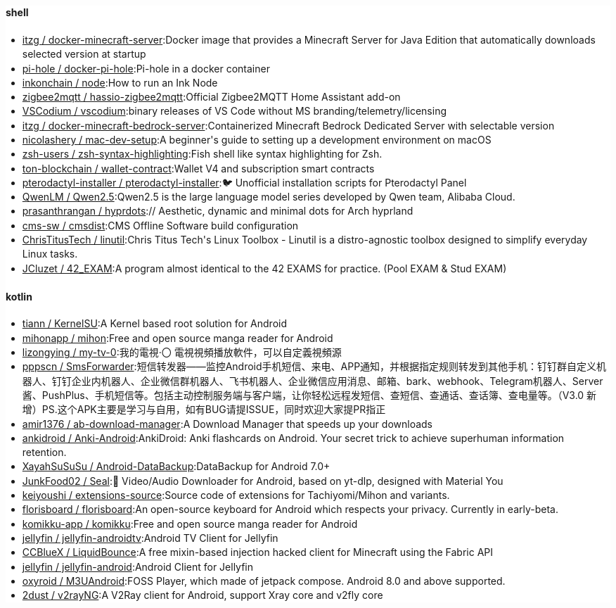 #### shell
* [itzg / docker-minecraft-server](https://github.com/itzg/docker-minecraft-server):Docker image that provides a Minecraft Server for Java Edition that automatically downloads selected version at startup
* [pi-hole / docker-pi-hole](https://github.com/pi-hole/docker-pi-hole):Pi-hole in a docker container
* [inkonchain / node](https://github.com/inkonchain/node):How to run an Ink Node
* [zigbee2mqtt / hassio-zigbee2mqtt](https://github.com/zigbee2mqtt/hassio-zigbee2mqtt):Official Zigbee2MQTT Home Assistant add-on
* [VSCodium / vscodium](https://github.com/VSCodium/vscodium):binary releases of VS Code without MS branding/telemetry/licensing
* [itzg / docker-minecraft-bedrock-server](https://github.com/itzg/docker-minecraft-bedrock-server):Containerized Minecraft Bedrock Dedicated Server with selectable version
* [nicolashery / mac-dev-setup](https://github.com/nicolashery/mac-dev-setup):A beginner's guide to setting up a development environment on macOS
* [zsh-users / zsh-syntax-highlighting](https://github.com/zsh-users/zsh-syntax-highlighting):Fish shell like syntax highlighting for Zsh.
* [ton-blockchain / wallet-contract](https://github.com/ton-blockchain/wallet-contract):Wallet V4 and subscription smart contracts
* [pterodactyl-installer / pterodactyl-installer](https://github.com/pterodactyl-installer/pterodactyl-installer):🐦 Unofficial installation scripts for Pterodactyl Panel
* [QwenLM / Qwen2.5](https://github.com/QwenLM/Qwen2.5):Qwen2.5 is the large language model series developed by Qwen team, Alibaba Cloud.
* [prasanthrangan / hyprdots](https://github.com/prasanthrangan/hyprdots):// Aesthetic, dynamic and minimal dots for Arch hyprland
* [cms-sw / cmsdist](https://github.com/cms-sw/cmsdist):CMS Offline Software build configuration
* [ChrisTitusTech / linutil](https://github.com/ChrisTitusTech/linutil):Chris Titus Tech's Linux Toolbox - Linutil is a distro-agnostic toolbox designed to simplify everyday Linux tasks.
* [JCluzet / 42_EXAM](https://github.com/JCluzet/42_EXAM):A program almost identical to the 42 EXAMS for practice. (Pool EXAM & Stud EXAM)

#### kotlin
* [tiann / KernelSU](https://github.com/tiann/KernelSU):A Kernel based root solution for Android
* [mihonapp / mihon](https://github.com/mihonapp/mihon):Free and open source manga reader for Android
* [lizongying / my-tv-0](https://github.com/lizongying/my-tv-0):我的電視·〇 電視視頻播放軟件，可以自定義視頻源
* [pppscn / SmsForwarder](https://github.com/pppscn/SmsForwarder):短信转发器——监控Android手机短信、来电、APP通知，并根据指定规则转发到其他手机：钉钉群自定义机器人、钉钉企业内机器人、企业微信群机器人、飞书机器人、企业微信应用消息、邮箱、bark、webhook、Telegram机器人、Server酱、PushPlus、手机短信等。包括主动控制服务端与客户端，让你轻松远程发短信、查短信、查通话、查话簿、查电量等。（V3.0 新增）PS.这个APK主要是学习与自用，如有BUG请提ISSUE，同时欢迎大家提PR指正
* [amir1376 / ab-download-manager](https://github.com/amir1376/ab-download-manager):A Download Manager that speeds up your downloads
* [ankidroid / Anki-Android](https://github.com/ankidroid/Anki-Android):AnkiDroid: Anki flashcards on Android. Your secret trick to achieve superhuman information retention.
* [XayahSuSuSu / Android-DataBackup](https://github.com/XayahSuSuSu/Android-DataBackup):DataBackup for Android 7.0+
* [JunkFood02 / Seal](https://github.com/JunkFood02/Seal):🦭 Video/Audio Downloader for Android, based on yt-dlp, designed with Material You
* [keiyoushi / extensions-source](https://github.com/keiyoushi/extensions-source):Source code of extensions for Tachiyomi/Mihon and variants.
* [florisboard / florisboard](https://github.com/florisboard/florisboard):An open-source keyboard for Android which respects your privacy. Currently in early-beta.
* [komikku-app / komikku](https://github.com/komikku-app/komikku):Free and open source manga reader for Android
* [jellyfin / jellyfin-androidtv](https://github.com/jellyfin/jellyfin-androidtv):Android TV Client for Jellyfin
* [CCBlueX / LiquidBounce](https://github.com/CCBlueX/LiquidBounce):A free mixin-based injection hacked client for Minecraft using the Fabric API
* [jellyfin / jellyfin-android](https://github.com/jellyfin/jellyfin-android):Android Client for Jellyfin
* [oxyroid / M3UAndroid](https://github.com/oxyroid/M3UAndroid):FOSS Player, which made of jetpack compose. Android 8.0 and above supported.
* [2dust / v2rayNG](https://github.com/2dust/v2rayNG):A V2Ray client for Android, support Xray core and v2fly core